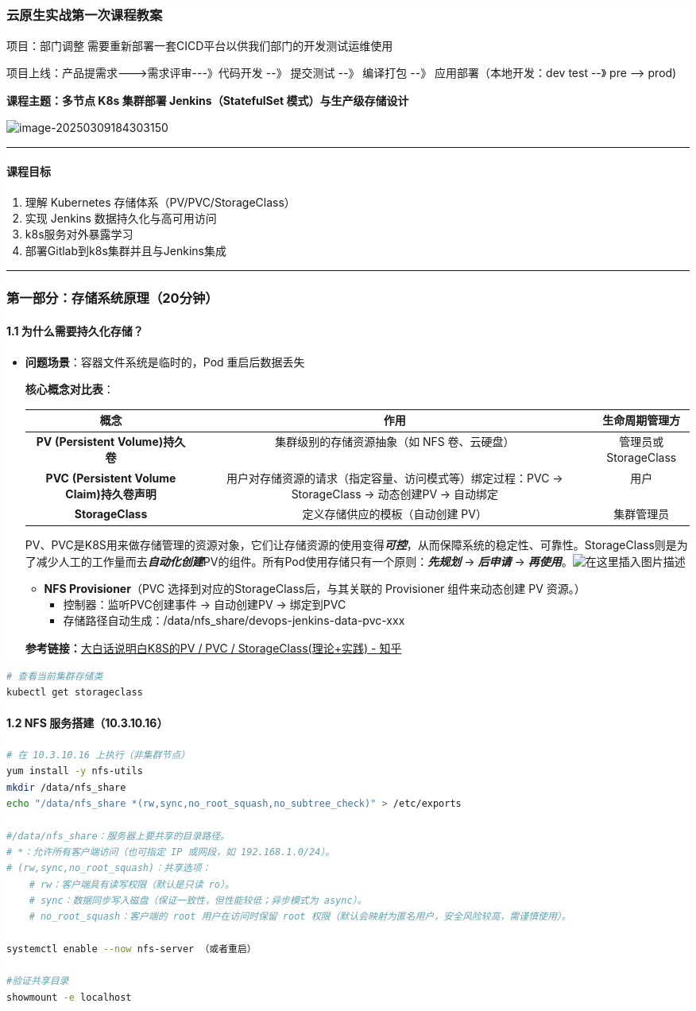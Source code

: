 ### 云原生实战第一次课程教案  

项目：部门调整 需要重新部署一套CICD平台以供我们部门的开发测试运维使用

项目上线：产品提需求--->需求评审---》代码开发 --》 提交测试 --》 编译打包 --》 应用部署（本地开发：dev  test --》 pre --> prod)

**课程主题：多节点 K8s 集群部署 Jenkins（StatefulSet 模式）与生产级存储设计**

![image-20250309184303150](images\image-20250309184303150.png)

---

#### **课程目标**
1. 理解 Kubernetes 存储体系（PV/PVC/StorageClass）
2. 实现 Jenkins 数据持久化与高可用访问
3. k8s服务对外暴露学习
4. 部署Gitlab到k8s集群并且与Jenkins集成

---

### **第一部分：存储系统原理（20分钟）**
#### **1.1 为什么需要持久化存储？**
- **问题场景**：容器文件系统是临时的，Pod 重启后数据丢失

  **核心概念对比表**：

  |                    概念                     |                             作用                             |    生命周期管理方     |
  | :-----------------------------------------: | :----------------------------------------------------------: | :-------------------: |
  |      **PV (Persistent Volume)持久卷**       |         集群级别的存储资源抽象（如 NFS 卷、云硬盘）          | 管理员或 StorageClass |
  | **PVC (Persistent Volume Claim)持久卷声明** | 用户对存储资源的请求（指定容量、访问模式等）绑定过程：PVC → StorageClass → 动态创建PV → 自动绑定 |         用户          |
  |              **StorageClass**               |              定义存储供应的模板（自动创建 PV）               |      集群管理员       |

  PV、PVC是K8S用来做存储管理的资源对象，它们让存储资源的使用变得***可控***，从而保障系统的稳定性、可靠性。StorageClass则是为了减少人工的工作量而去***自动化创建***PV的组件。所有Pod使用存储只有一个原则：***先规划*** → ***后申请*** → ***再使用***。![在这里插入图片描述](https://i-blog.csdnimg.cn/blog_migrate/a9d100bbb5e57eab1a5d12056e501dbc.png)

  - **NFS Provisioner**（PVC 选择到对应的StorageClass后，与其关联的 Provisioner 组件来动态创建 PV 资源。）
    - 控制器：监听PVC创建事件 → 自动创建PV → 绑定到PVC
    - 存储路径自动生成：/data/nfs_share/devops-jenkins-data-pvc-xxx

  **参考链接：**[大白话说明白K8S的PV / PVC / StorageClass(理论+实践) - 知乎](https://zhuanlan.zhihu.com/p/655923057)

```bash
# 查看当前集群存储类
kubectl get storageclass
```

#### **1.2 NFS 服务搭建（10.3.10.16）**
```bash
# 在 10.3.10.16 上执行（非集群节点）
yum install -y nfs-utils
mkdir /data/nfs_share
echo "/data/nfs_share *(rw,sync,no_root_squash,no_subtree_check)" > /etc/exports

#/data/nfs_share：服务器上要共享的目录路径。
# *：允许所有客户端访问（也可指定 IP 或网段，如 192.168.1.0/24）。
# (rw,sync,no_root_squash)：共享选项：
    # rw：客户端具有读写权限​（默认是只读 ro）。
    # sync：数据同步写入磁盘（保证一致性，但性能较低；异步模式为 async）。
    # no_root_squash：客户端的 root 用户在访问时保留 root 权限​（默认会映射为匿名用户，安全风险较高，需谨慎使用）。

systemctl enable --now nfs-server （或者重启）

#验证共享目录
showmount -e localhost
```
